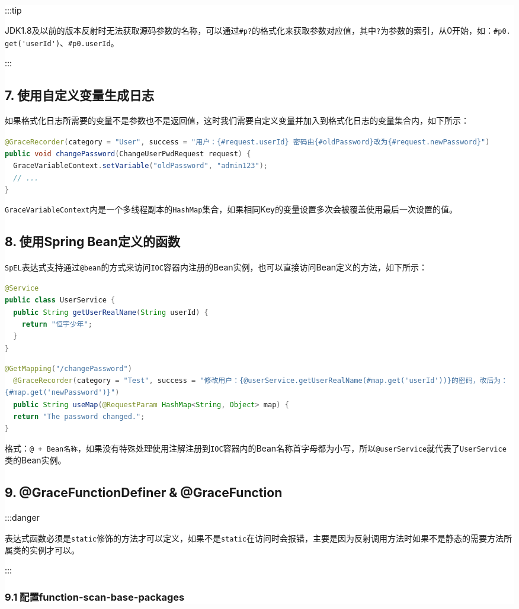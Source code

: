 :::tip

JDK1.8及以前的版本反射时无法获取源码参数的名称，可以通过`#p?`的格式化来获取参数对应值，其中`?`为参数的索引，从0开始，如：`#p0.get('userId')`、`#p0.userId`。

:::

## 7. 使用自定义变量生成日志

如果格式化日志所需要的变量不是参数也不是返回值，这时我们需要自定义变量并加入到格式化日志的变量集合内，如下所示：

```java
@GraceRecorder(category = "User", success = "用户：{#request.userId} 密码由{#oldPassword}改为{#request.newPassword}")
public void changePassword(ChangeUserPwdRequest request) {
  GraceVariableContext.setVariable("oldPassword", "admin123");
  // ...
}
```

`GraceVariableContext`内是一个多线程副本的`HashMap`集合，如果相同Key的变量设置多次会被覆盖使用最后一次设置的值。

## 8. 使用Spring Bean定义的函数

`SpEL`表达式支持通过`@bean`的方式来访问`IOC`容器内注册的Bean实例，也可以直接访问Bean定义的方法，如下所示：

```java title="UserService.java"
@Service
public class UserService {
  public String getUserRealName(String userId) {
    return "恒宇少年";
  }
}
```

```java
@GetMapping("/changePassword")
  @GraceRecorder(category = "Test", success = "修改用户：{@userService.getUserRealName(#map.get('userId'))}的密码，改后为：{#map.get('newPassword')}")
  public String useMap(@RequestParam HashMap<String, Object> map) {
  return "The password changed.";
}
```



格式：`@ + Bean名称`，如果没有特殊处理使用注解注册到`IOC`容器内的Bean名称首字母都为小写，所以`@userService`就代表了`UserService`类的Bean实例。

## 9. @GraceFunctionDefiner & @GraceFunction

:::danger

表达式函数必须是`static`修饰的方法才可以定义，如果不是`static`在访问时会报错，主要是因为反射调用方法时如果不是静态的需要方法所属类的实例才可以。

:::

### 9.1 配置function-scan-base-packages
